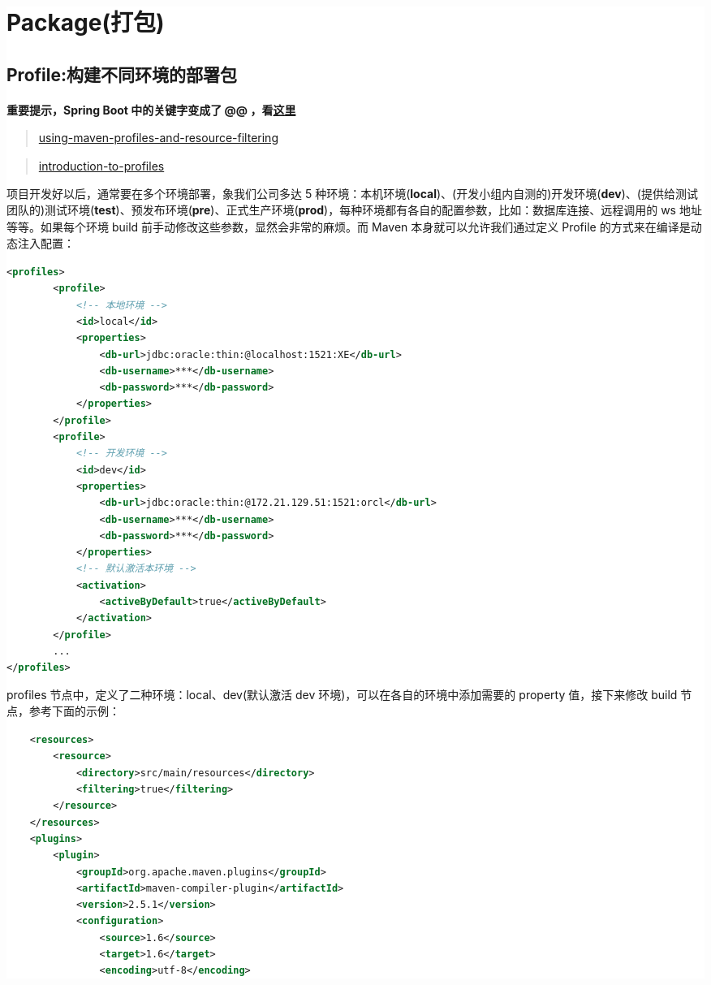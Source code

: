 # Package(打包)

## Profile:构建不同环境的部署包

**重要提示，Spring Boot 中的关键字变成了 @@ ，看[这里](https://github.com/spring-projects/spring-boot/wiki/Spring-Boot-1.3-Release-Notes#maven-resources-filtering)**

> [using-maven-profiles-and-resource-filtering](http://portofino.manydesigns.com/en/docs/portofino3/tutorials/using-maven-profiles-and-resource-filtering/#TOC-Definition-and-purpose)

> [introduction-to-profiles](http://maven.apache.org/guides/introduction/introduction-to-profiles.html)

项目开发好以后，通常要在多个环境部署，象我们公司多达 5 种环境：本机环境(**local**)、(开发小组内自测的)开发环境(**dev**)、(提供给测试团队的)测试环境(**test**)、预发布环境(**pre**)、正式生产环境(**prod**)，每种环境都有各自的配置参数，比如：数据库连接、远程调用的 ws 地址等等。如果每个环境 build 前手动修改这些参数，显然会非常的麻烦。而 Maven 本身就可以允许我们通过定义 Profile 的方式来在编译是动态注入配置：

```xml
<profiles>
        <profile>
            <!-- 本地环境 -->
            <id>local</id>
            <properties>
                <db-url>jdbc:oracle:thin:@localhost:1521:XE</db-url>
                <db-username>***</db-username>
                <db-password>***</db-password>
            </properties>
        </profile>
        <profile>
            <!-- 开发环境 -->
            <id>dev</id>
            <properties>
                <db-url>jdbc:oracle:thin:@172.21.129.51:1521:orcl</db-url>
                <db-username>***</db-username>
                <db-password>***</db-password>
            </properties>
            <!-- 默认激活本环境 -->
            <activation>
                <activeByDefault>true</activeByDefault>
            </activation>
        </profile>
        ...
</profiles>
```

profiles 节点中，定义了二种环境：local、dev(默认激活 dev 环境)，可以在各自的环境中添加需要的 property 值，接下来修改 build 节点，参考下面的示例：

<build>

```xml
    <resources>
        <resource>
            <directory>src/main/resources</directory>
            <filtering>true</filtering>
        </resource>
    </resources>
    <plugins>
        <plugin>
            <groupId>org.apache.maven.plugins</groupId>
            <artifactId>maven-compiler-plugin</artifactId>
            <version>2.5.1</version>
            <configuration>
                <source>1.6</source>
                <target>1.6</target>
                <encoding>utf-8</encoding>
```